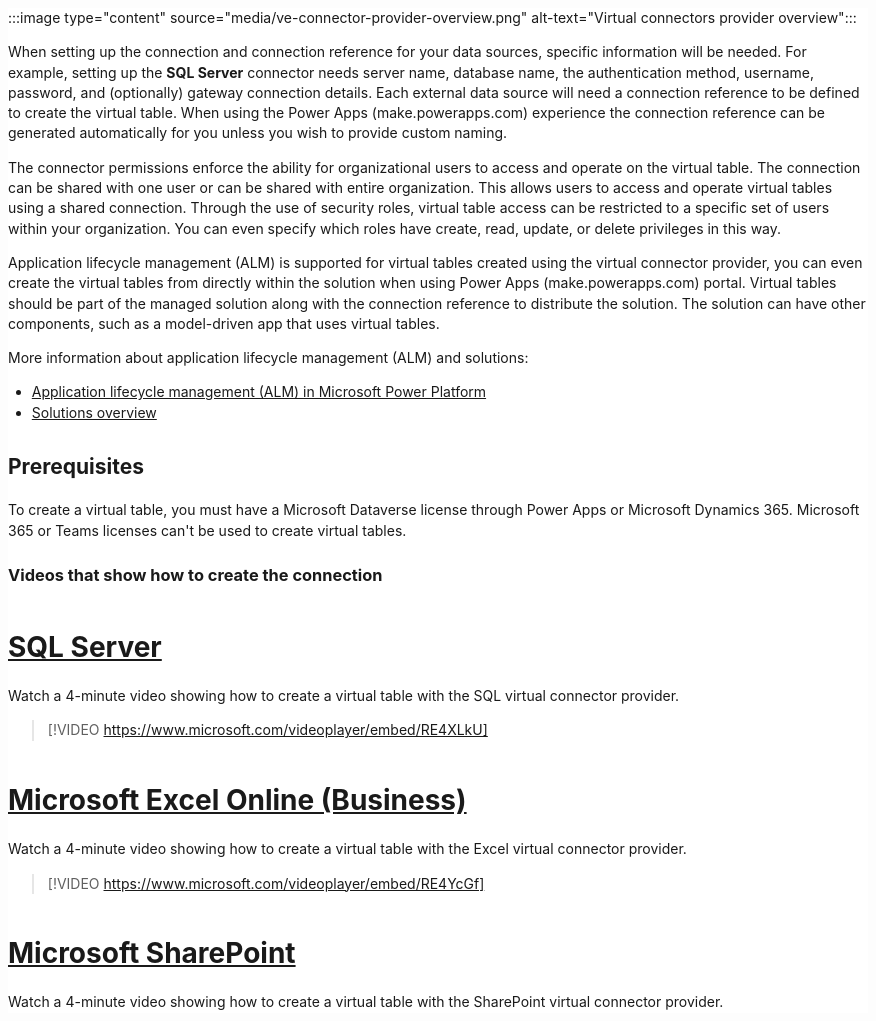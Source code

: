 :::image type="content" source="media/ve-connector-provider-overview.png" alt-text="Virtual connectors provider overview":::

When setting up the connection and connection reference for your data sources, specific information will be needed. For example, setting up the **SQL Server** connector needs server name, database name, the authentication method, username, password, and (optionally) gateway connection details. Each external data source will need a connection reference to be defined to create the virtual table. When using the Power Apps (make.powerapps.com) experience the connection reference can be generated automatically for you unless you wish to provide custom naming.

The connector permissions enforce the ability for organizational users to access and operate on the virtual table. The connection can be shared with one user or can be shared with entire organization. This allows users to access and operate virtual tables using a shared connection. Through the use of security roles, virtual table access can be restricted to a specific set of users within your organization. You can even specify which roles have create, read, update, or delete privileges in this way.

Application lifecycle management (ALM) is supported for virtual tables created using the virtual connector provider, you can even create the virtual tables from directly within the solution when using Power Apps (make.powerapps.com) portal. Virtual tables should be part of the managed solution along with the connection reference to distribute the solution. The solution can have other components, such as a model-driven app that uses virtual tables.

More information about application lifecycle management (ALM) and solutions:

- [Application lifecycle management (ALM) in Microsoft Power Platform](/power-platform/alm/)
- [Solutions overview](maker/data-platform/solutions-overview.md)

## Prerequisites

To create a virtual table, you must have a Microsoft Dataverse license through Power Apps or Microsoft Dynamics 365. Microsoft 365 or Teams licenses can't be used to create virtual tables.

### Videos that show how to create the connection

# [SQL Server](#tab/sql)

Watch a 4-minute video showing how to create a virtual table with the SQL virtual connector provider.

> [!VIDEO https://www.microsoft.com/videoplayer/embed/RE4XLkU]

# [Microsoft Excel Online (Business)](#tab/excel)

Watch a 4-minute video showing how to create a virtual table with the Excel virtual connector provider.

> [!VIDEO https://www.microsoft.com/videoplayer/embed/RE4YcGf]

# [Microsoft SharePoint](#tab/sharepoint)

Watch a 4-minute video showing how to create a virtual table with the SharePoint virtual connector provider. 
